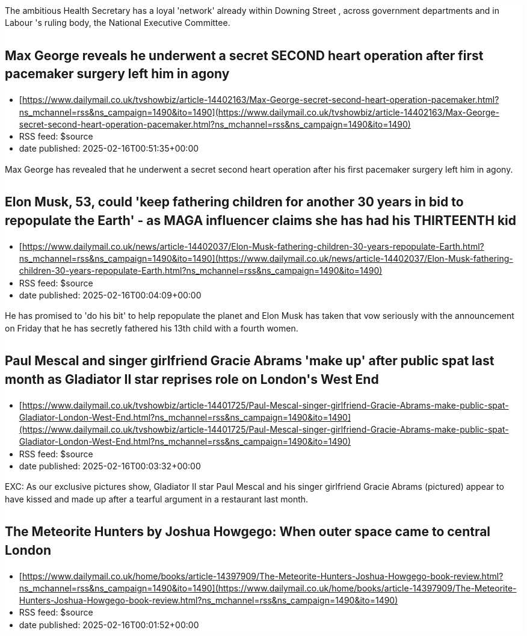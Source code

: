 The ambitious Health Secretary has a loyal 'network' already within Downing Street , across government departments and in Labour 's ruling body, the National Executive Committee.

## Max George reveals he underwent a secret SECOND heart operation after first pacemaker surgery left him in agony
 - [https://www.dailymail.co.uk/tvshowbiz/article-14402163/Max-George-secret-second-heart-operation-pacemaker.html?ns_mchannel=rss&ns_campaign=1490&ito=1490](https://www.dailymail.co.uk/tvshowbiz/article-14402163/Max-George-secret-second-heart-operation-pacemaker.html?ns_mchannel=rss&ns_campaign=1490&ito=1490)
 - RSS feed: $source
 - date published: 2025-02-16T00:51:35+00:00

Max George has revealed that he underwent a secret second heart operation after his first pacemaker surgery left him in agony.

## Elon Musk, 53, could 'keep fathering children for another 30 years in bid to repopulate the Earth' - as MAGA influencer claims she has had his THIRTEENTH kid
 - [https://www.dailymail.co.uk/news/article-14402037/Elon-Musk-fathering-children-30-years-repopulate-Earth.html?ns_mchannel=rss&ns_campaign=1490&ito=1490](https://www.dailymail.co.uk/news/article-14402037/Elon-Musk-fathering-children-30-years-repopulate-Earth.html?ns_mchannel=rss&ns_campaign=1490&ito=1490)
 - RSS feed: $source
 - date published: 2025-02-16T00:04:09+00:00

He has promised to 'do his bit' to help repopulate the planet and Elon Musk has taken that vow seriously with the announcement on Friday that he has secretly fathered his 13th child with a fourth women.

## Paul Mescal and singer girlfriend Gracie Abrams 'make up' after public spat last month as Gladiator II star reprises role on London's West End
 - [https://www.dailymail.co.uk/tvshowbiz/article-14401725/Paul-Mescal-singer-girlfriend-Gracie-Abrams-make-public-spat-Gladiator-London-West-End.html?ns_mchannel=rss&ns_campaign=1490&ito=1490](https://www.dailymail.co.uk/tvshowbiz/article-14401725/Paul-Mescal-singer-girlfriend-Gracie-Abrams-make-public-spat-Gladiator-London-West-End.html?ns_mchannel=rss&ns_campaign=1490&ito=1490)
 - RSS feed: $source
 - date published: 2025-02-16T00:03:32+00:00

EXC: As our exclusive pictures show, Gladiator II star Paul Mescal and his singer girlfriend Gracie Abrams (pictured) appear to have kissed and made up after a tearful argument in a restaurant last month.

## The Meteorite Hunters by Joshua Howgego: When outer space came to central London
 - [https://www.dailymail.co.uk/home/books/article-14397909/The-Meteorite-Hunters-Joshua-Howgego-book-review.html?ns_mchannel=rss&ns_campaign=1490&ito=1490](https://www.dailymail.co.uk/home/books/article-14397909/The-Meteorite-Hunters-Joshua-Howgego-book-review.html?ns_mchannel=rss&ns_campaign=1490&ito=1490)
 - RSS feed: $source
 - date published: 2025-02-16T00:01:52+00:00
